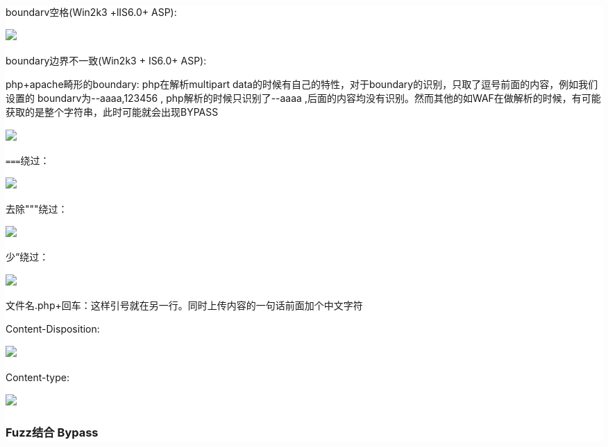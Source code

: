 

boundarv空格(Win2k3 +lIS6.0+ ASP):

![](https://geoer666-1257264766.cos.ap-beijing.myqcloud.com/img/image-20220118155519326.png)



boundary边界不一致(Win2k3 + IS6.0+ ASP):



php+apache畸形的boundary:
php在解析multipart data的时候有自己的特性，对于boundary的识别，只取了逗号前面的内容，例如我们设置的 boundarv为--aaaa,123456 , php解析的时候只识别了--aaaa ,后面的内容均没有识别。然而其他的如WAF在做解析的时候，有可能获取的是整个字符串，此时可能就会出现BYPASS

![](https://geoer666-1257264766.cos.ap-beijing.myqcloud.com/img/image-20220118155600100.png)



`===`绕过：

![](https://geoer666-1257264766.cos.ap-beijing.myqcloud.com/img/image-20220118155804211.png)



去除"""绕过：

![](https://geoer666-1257264766.cos.ap-beijing.myqcloud.com/img/image-20220118155811407.png)



少“绕过：

![](https://geoer666-1257264766.cos.ap-beijing.myqcloud.com/img/image-20220118155825148.png)





文件名.php+回车：这样引号就在另一行。同时上传内容的一句话前面加个中文字符







Content-Disposition:

![](https://geoer666-1257264766.cos.ap-beijing.myqcloud.com/img/image-20220118155621710.png)





Content-type:

![](https://geoer666-1257264766.cos.ap-beijing.myqcloud.com/img/image-20220118155651220.png)



### Fuzz结合 Bypass




